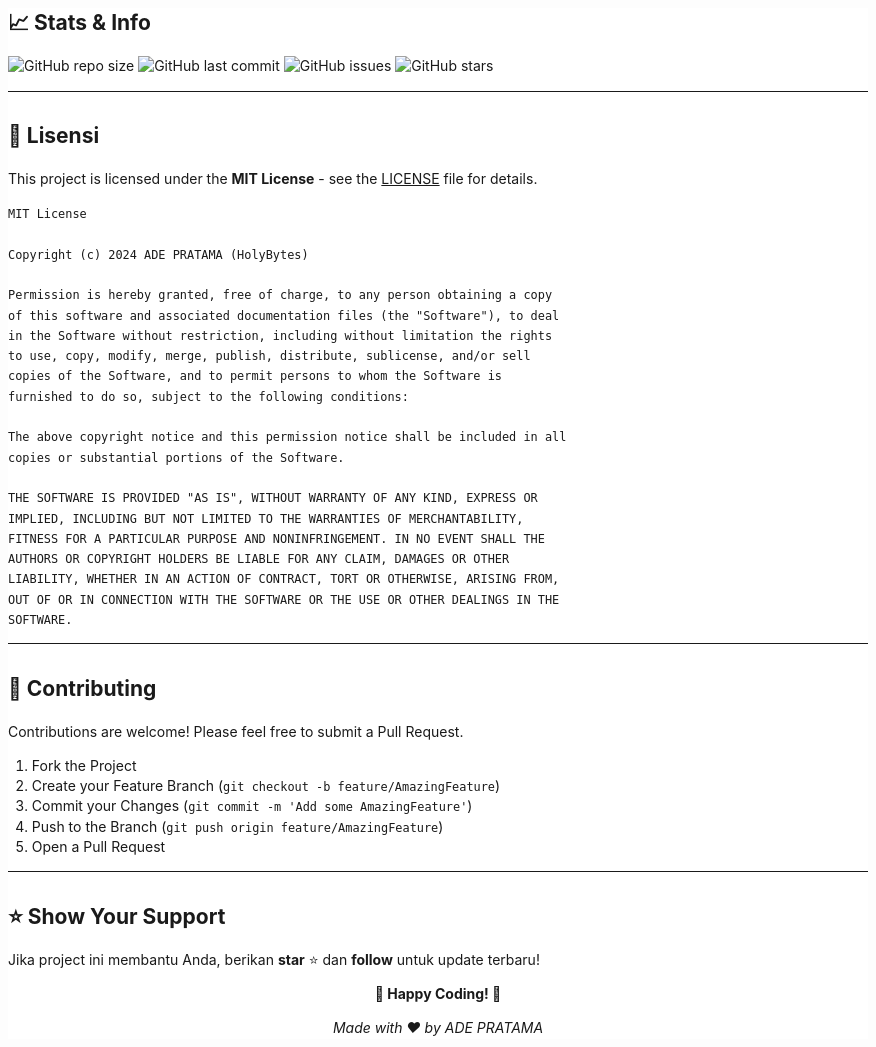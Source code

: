 ## 📈 Stats & Info

![GitHub repo size](https://img.shields.io/github/repo-size/HolyBytes/python-library-installer)
![GitHub last commit](https://img.shields.io/github/last-commit/HolyBytes/python-library-installer)
![GitHub issues](https://img.shields.io/github/issues/HolyBytes/python-library-installer)
![GitHub stars](https://img.shields.io/github/stars/HolyBytes/python-library-installer)

---

## 📄 Lisensi

This project is licensed under the **MIT License** - see the [LICENSE](LICENSE) file for details.

```
MIT License

Copyright (c) 2024 ADE PRATAMA (HolyBytes)

Permission is hereby granted, free of charge, to any person obtaining a copy
of this software and associated documentation files (the "Software"), to deal
in the Software without restriction, including without limitation the rights
to use, copy, modify, merge, publish, distribute, sublicense, and/or sell
copies of the Software, and to permit persons to whom the Software is
furnished to do so, subject to the following conditions:

The above copyright notice and this permission notice shall be included in all
copies or substantial portions of the Software.

THE SOFTWARE IS PROVIDED "AS IS", WITHOUT WARRANTY OF ANY KIND, EXPRESS OR
IMPLIED, INCLUDING BUT NOT LIMITED TO THE WARRANTIES OF MERCHANTABILITY,
FITNESS FOR A PARTICULAR PURPOSE AND NONINFRINGEMENT. IN NO EVENT SHALL THE
AUTHORS OR COPYRIGHT HOLDERS BE LIABLE FOR ANY CLAIM, DAMAGES OR OTHER
LIABILITY, WHETHER IN AN ACTION OF CONTRACT, TORT OR OTHERWISE, ARISING FROM,
OUT OF OR IN CONNECTION WITH THE SOFTWARE OR THE USE OR OTHER DEALINGS IN THE
SOFTWARE.
```

---

## 🤝 Contributing

Contributions are welcome! Please feel free to submit a Pull Request.

1. Fork the Project
2. Create your Feature Branch (`git checkout -b feature/AmazingFeature`)
3. Commit your Changes (`git commit -m 'Add some AmazingFeature'`)
4. Push to the Branch (`git push origin feature/AmazingFeature`)
5. Open a Pull Request

---

## ⭐ Show Your Support

Jika project ini membantu Anda, berikan **star** ⭐ dan **follow** untuk update terbaru!

<div align="center">

**🚀 Happy Coding! 🚀**

*Made with ❤️ by ADE PRATAMA*

</div>
